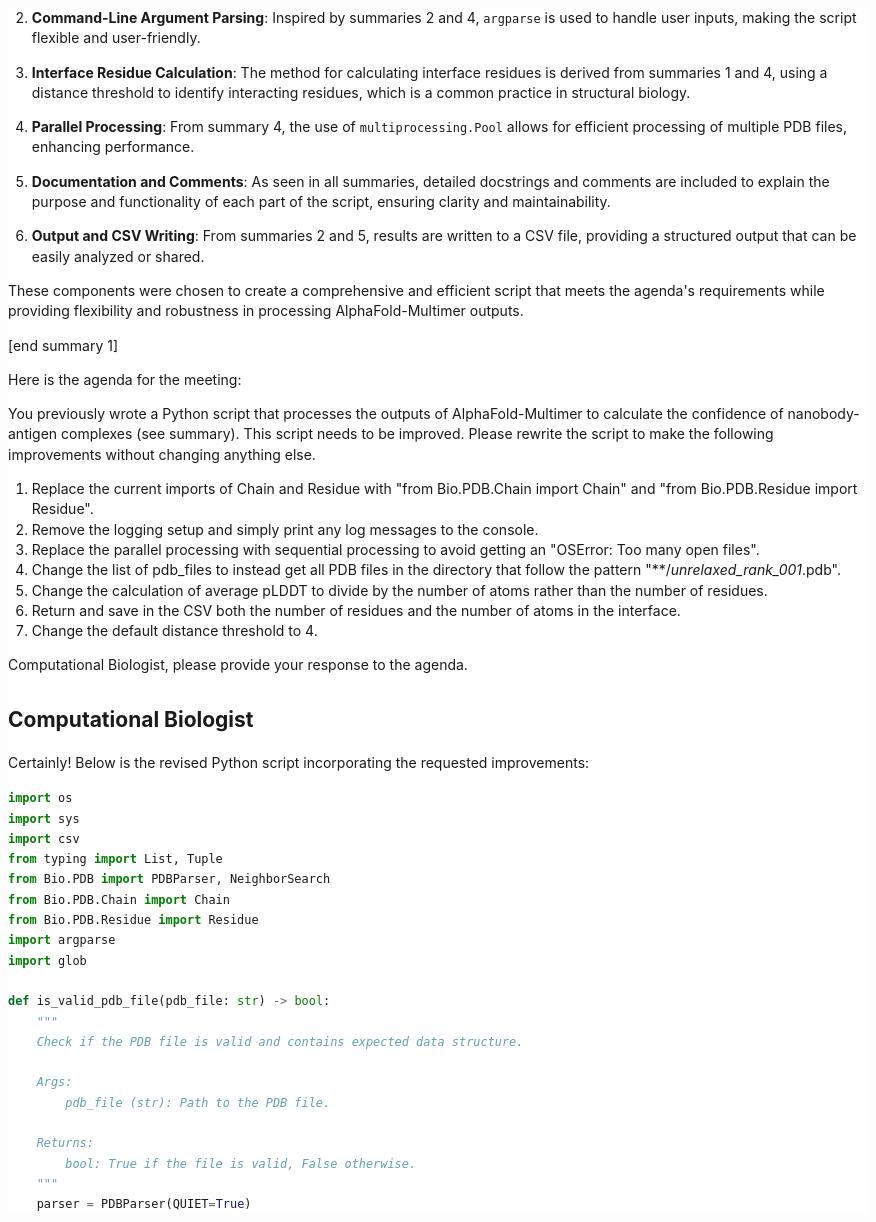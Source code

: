 2. **Command-Line Argument Parsing**: Inspired by summaries 2 and 4, `argparse` is used to handle user inputs, making the script flexible and user-friendly.

3. **Interface Residue Calculation**: The method for calculating interface residues is derived from summaries 1 and 4, using a distance threshold to identify interacting residues, which is a common practice in structural biology.

4. **Parallel Processing**: From summary 4, the use of `multiprocessing.Pool` allows for efficient processing of multiple PDB files, enhancing performance.

5. **Documentation and Comments**: As seen in all summaries, detailed docstrings and comments are included to explain the purpose and functionality of each part of the script, ensuring clarity and maintainability.

6. **Output and CSV Writing**: From summaries 2 and 5, results are written to a CSV file, providing a structured output that can be easily analyzed or shared.

These components were chosen to create a comprehensive and efficient script that meets the agenda's requirements while providing flexibility and robustness in processing AlphaFold-Multimer outputs.

[end summary 1]

Here is the agenda for the meeting:

You previously wrote a Python script that processes the outputs of AlphaFold-Multimer to calculate the confidence of nanobody-antigen complexes (see summary). This script needs to be improved. Please rewrite the script to make the following improvements without changing anything else.

1. Replace the current imports of Chain and Residue with "from Bio.PDB.Chain import Chain" and "from Bio.PDB.Residue import Residue".
2. Remove the logging setup and simply print any log messages to the console.
3. Replace the parallel processing with sequential processing to avoid getting an "OSError: Too many open files".
4. Change the list of pdb_files to instead get all PDB files in the directory that follow the pattern "**/*unrelaxed_rank_001*.pdb".
5. Change the calculation of average pLDDT to divide by the number of atoms rather than the number of residues.
6. Return and save in the CSV both the number of residues and the number of atoms in the interface.
7. Change the default distance threshold to 4.

Computational Biologist, please provide your response to the agenda.

## Computational Biologist

Certainly! Below is the revised Python script incorporating the requested improvements:

```python
import os
import sys
import csv
from typing import List, Tuple
from Bio.PDB import PDBParser, NeighborSearch
from Bio.PDB.Chain import Chain
from Bio.PDB.Residue import Residue
import argparse
import glob

def is_valid_pdb_file(pdb_file: str) -> bool:
    """
    Check if the PDB file is valid and contains expected data structure.
    
    Args:
        pdb_file (str): Path to the PDB file.

    Returns:
        bool: True if the file is valid, False otherwise.
    """
    parser = PDBParser(QUIET=True)
```